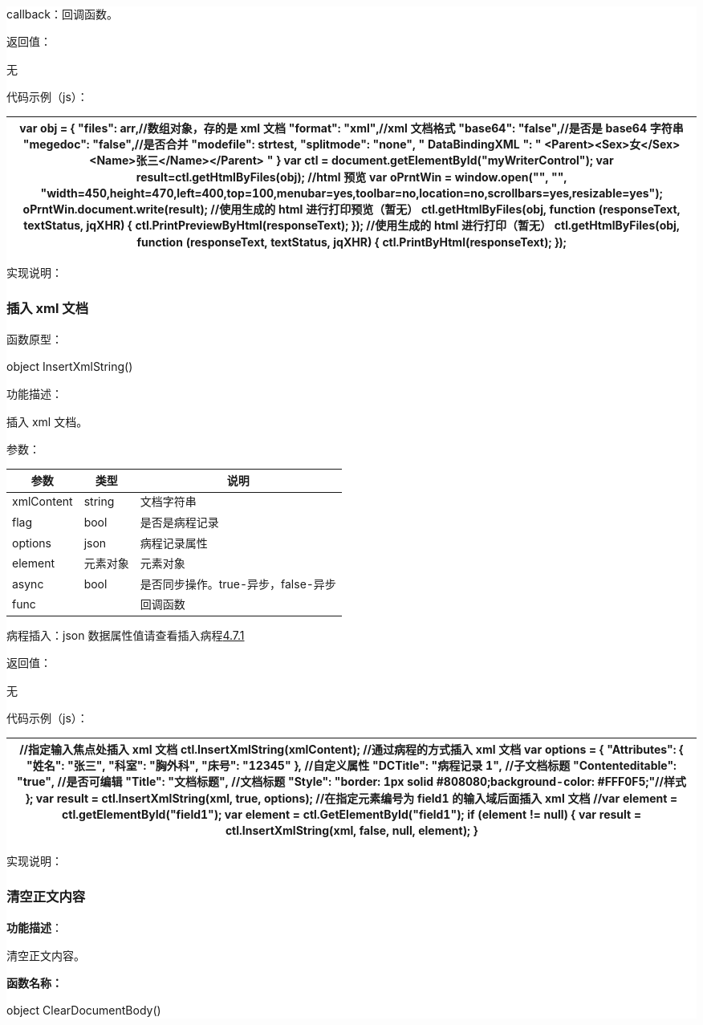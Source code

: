 callback：回调函数。

返回值：

无

代码示例（js）：

| var obj = { "files": arr,//数组对象，存的是 xml 文档 "format": "xml",//xml 文档格式 "base64": "false",//是否是 base64 字符串 "megedoc": "false",//是否合并 "modefile": strtest, "splitmode": "none", " DataBindingXML ": " \<Parent\>\<Sex\>女\</Sex\>\<Name\>张三\</Name\>\</Parent\> " } var ctl = document.getElementById("myWriterControl"); var result=ctl.getHtmlByFiles(obj); //html 预览 var oPrntWin = window.open("", "", "width=450,height=470,left=400,top=100,menubar=yes,toolbar=no,location=no,scrollbars=yes,resizable=yes"); oPrntWin.document.write(result); //使用生成的 html 进行打印预览（暂无） ctl.getHtmlByFiles(obj, function (responseText, textStatus, jqXHR) { ctl.PrintPreviewByHtml(responseText); }); //使用生成的 html 进行打印（暂无） ctl.getHtmlByFiles(obj, function (responseText, textStatus, jqXHR) { ctl.PrintByHtml(responseText); }); |
| ------------------------------------------------------------------------------------------------------------------------------------------------------------------------------------------------------------------------------------------------------------------------------------------------------------------------------------------------------------------------------------------------------------------------------------------------------------------------------------------------------------------------------------------------------------------------------------------------------------------------------------------------------------------------------------------------------------------------------------------------------------------------------------------------------------------------------------------------------------------------------- |

实现说明：

### 插入 xml 文档

函数原型：

object InsertXmlString()

功能描述：

插入 xml 文档。

参数：

| 参数       | 类型     | 说明                                |
| ---------- | -------- | ----------------------------------- |
| xmlContent | string   | 文档字符串                          |
| flag       | bool     | 是否是病程记录                      |
| options    | json     | 病程记录属性                        |
| element    | 元素对象 | 元素对象                            |
| async      | bool     | 是否同步操作。true-异步，false-异步 |
| func       |          | 回调函数                            |

病程插入：json 数据属性值请查看插入病程[4.7.1](#471插入病程)

返回值：

无

代码示例（js）：

| //指定输入焦点处插入 xml 文档 ctl.InsertXmlString(xmlContent); //通过病程的方式插入 xml 文档 var options = { "Attributes": { "姓名": "张三", "科室": "胸外科", "床号": "12345" }, //自定义属性 "DCTitle": "病程记录 1", //子文档标题 "Contenteditable": "true", //是否可编辑 "Title": "文档标题", //文档标题 "Style": "border: 1px solid \#808080;background-color: \#FFF0F5;"//样式 }; var result = ctl.InsertXmlString(xml, true, options); //在指定元素编号为 field1 的输入域后面插入 xml 文档 //var element = ctl.getElementById("field1"); var element = ctl.GetElementById("field1"); if (element != null) { var result = ctl.InsertXmlString(xml, false, null, element); } |
| --------------------------------------------------------------------------------------------------------------------------------------------------------------------------------------------------------------------------------------------------------------------------------------------------------------------------------------------------------------------------------------------------------------------------------------------------------------------------------------------------------------------------------------------------------------------------------------------------------------------------------------------------------------------------------- |

实现说明：

### 清空正文内容

**功能描述**：

清空正文内容。

**函数名称：**

object ClearDocumentBody()
